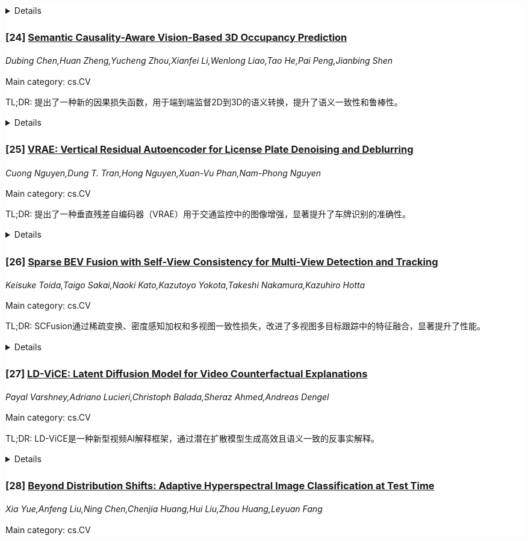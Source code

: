 
<details><summary>Details</summary></details>


### [24] [Semantic Causality-Aware Vision-Based 3D Occupancy Prediction](https://arxiv.org/abs/2509.08388)
*Dubing Chen,Huan Zheng,Yucheng Zhou,Xianfei Li,Wenlong Liao,Tao He,Pai Peng,Jianbing Shen*

Main category: cs.CV

TL;DR: 提出了一种新的因果损失函数，用于端到端监督2D到3D的语义转换，提升了语义一致性和鲁棒性。


<details><summary>Details</summary></details>


### [25] [VRAE: Vertical Residual Autoencoder for License Plate Denoising and Deblurring](https://arxiv.org/abs/2509.08392)
*Cuong Nguyen,Dung T. Tran,Hong Nguyen,Xuan-Vu Phan,Nam-Phong Nguyen*

Main category: cs.CV

TL;DR: 提出了一种垂直残差自编码器（VRAE）用于交通监控中的图像增强，显著提升了车牌识别的准确性。


<details><summary>Details</summary></details>


### [26] [Sparse BEV Fusion with Self-View Consistency for Multi-View Detection and Tracking](https://arxiv.org/abs/2509.08421)
*Keisuke Toida,Taigo Sakai,Naoki Kato,Kazutoyo Yokota,Takeshi Nakamura,Kazuhiro Hotta*

Main category: cs.CV

TL;DR: SCFusion通过稀疏变换、密度感知加权和多视图一致性损失，改进了多视图多目标跟踪中的特征融合，显著提升了性能。


<details><summary>Details</summary></details>


### [27] [LD-ViCE: Latent Diffusion Model for Video Counterfactual Explanations](https://arxiv.org/abs/2509.08422)
*Payal Varshney,Adriano Lucieri,Christoph Balada,Sheraz Ahmed,Andreas Dengel*

Main category: cs.CV

TL;DR: LD-ViCE是一种新型视频AI解释框架，通过潜在扩散模型生成高效且语义一致的反事实解释。


<details><summary>Details</summary></details>


### [28] [Beyond Distribution Shifts: Adaptive Hyperspectral Image Classification at Test Time](https://arxiv.org/abs/2509.08436)
*Xia Yue,Anfeng Liu,Ning Chen,Chenjia Huang,Hui Liu,Zhou Huang,Leyuan Fang*

Main category: cs.CV

